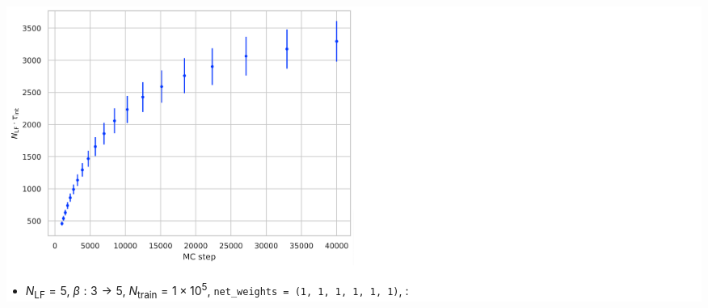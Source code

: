 <img src="uploads/e8d8ca8887e8ae3a7e9d09a10e28a908/image.png" width="50%">
</p>

- $`N_{\mathrm{LF}} = 5`$, $`\beta: 3\rightarrow 5`$, $`N_{\mathrm{train}} = 1\times 10^5`$, `net_weights = (1, 1, 1, 1, 1, 1)`, :
